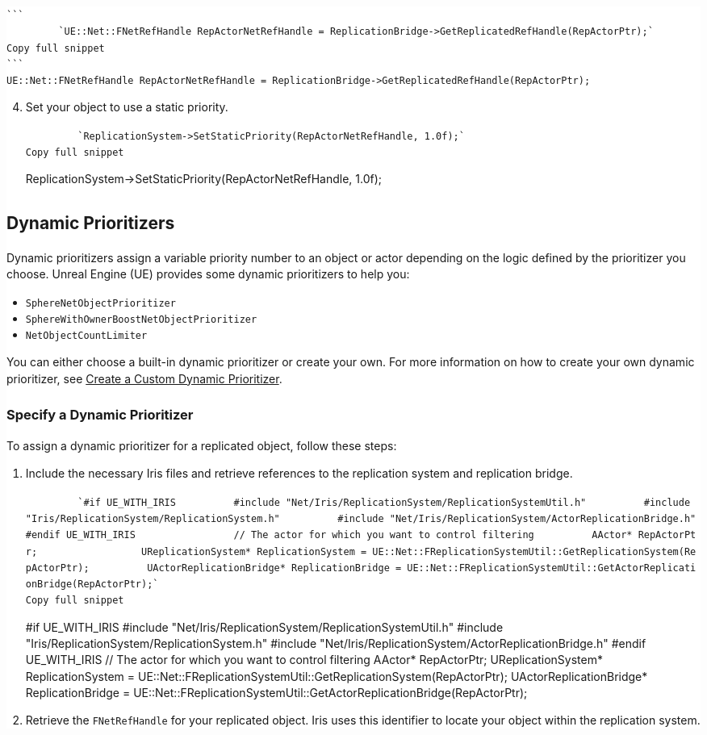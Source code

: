     ```
             `UE::Net::FNetRefHandle RepActorNetRefHandle = ReplicationBridge->GetReplicatedRefHandle(RepActorPtr);`
    Copy full snippet
    ```
    UE::Net::FNetRefHandle RepActorNetRefHandle = ReplicationBridge->GetReplicatedRefHandle(RepActorPtr);
4.  Set your object to use a static priority.
    
    ```
             `ReplicationSystem->SetStaticPriority(RepActorNetRefHandle, 1.0f);`
    Copy full snippet
    ```
    ReplicationSystem->SetStaticPriority(RepActorNetRefHandle, 1.0f);

## Dynamic Prioritizers

Dynamic prioritizers assign a variable priority number to an object or actor depending on the logic defined by the prioritizer you choose. Unreal Engine (UE) provides some dynamic prioritizers to help you:

-   `SphereNetObjectPrioritizer`
-   `SphereWithOwnerBoostNetObjectPrioritizer`
-   `NetObjectCountLimiter`

You can either choose a built-in dynamic prioritizer or create your own. For more information on how to create your own dynamic prioritizer, see [Create a Custom Dynamic Prioritizer](/documentation/en-us/unreal-engine/iris-prioritization-in-unreal-engine#createacustomdynamicprioritizer).

### Specify a Dynamic Prioritizer

To assign a dynamic prioritizer for a replicated object, follow these steps:

1.  Include the necessary Iris files and retrieve references to the replication system and replication bridge.
    
    ```
             `#if UE_WITH_IRIS          #include "Net/Iris/ReplicationSystem/ReplicationSystemUtil.h"          #include "Iris/ReplicationSystem/ReplicationSystem.h"          #include "Net/Iris/ReplicationSystem/ActorReplicationBridge.h"          #endif UE_WITH_IRIS 		          // The actor for which you want to control filtering          AActor* RepActorPtr; 		          UReplicationSystem* ReplicationSystem = UE::Net::FReplicationSystemUtil::GetReplicationSystem(RepActorPtr);          UActorReplicationBridge* ReplicationBridge = UE::Net::FReplicationSystemUtil::GetActorReplicationBridge(RepActorPtr);`
    Copy full snippet
    ```
    #if UE\_WITH\_IRIS #include "Net/Iris/ReplicationSystem/ReplicationSystemUtil.h" #include "Iris/ReplicationSystem/ReplicationSystem.h" #include "Net/Iris/ReplicationSystem/ActorReplicationBridge.h" #endif UE\_WITH\_IRIS // The actor for which you want to control filtering AActor\* RepActorPtr; UReplicationSystem\* ReplicationSystem = UE::Net::FReplicationSystemUtil::GetReplicationSystem(RepActorPtr); UActorReplicationBridge\* ReplicationBridge = UE::Net::FReplicationSystemUtil::GetActorReplicationBridge(RepActorPtr);
2.  Retrieve the `FNetRefHandle` for your replicated object. Iris uses this identifier to locate your object within the replication system.
    
